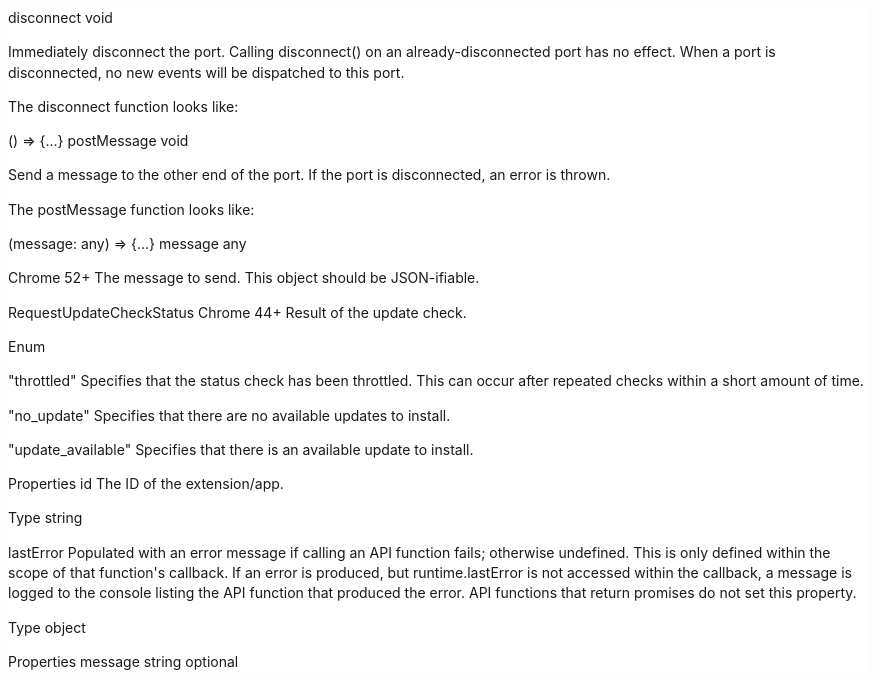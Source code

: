 disconnect
void

Immediately disconnect the port. Calling disconnect() on an already-disconnected port has no effect. When a port is disconnected, no new events will be dispatched to this port.

The disconnect function looks like:

() => {...}
postMessage
void

Send a message to the other end of the port. If the port is disconnected, an error is thrown.

The postMessage function looks like:

(message: any) => {...}
message
any

Chrome 52+
The message to send. This object should be JSON-ifiable.

RequestUpdateCheckStatus
Chrome 44+
Result of the update check.

Enum

"throttled"
Specifies that the status check has been throttled. This can occur after repeated checks within a short amount of time.

"no_update"
Specifies that there are no available updates to install.

"update_available"
Specifies that there is an available update to install.

Properties
id
The ID of the extension/app.

Type
string

lastError
Populated with an error message if calling an API function fails; otherwise undefined. This is only defined within the scope of that function's callback. If an error is produced, but runtime.lastError is not accessed within the callback, a message is logged to the console listing the API function that produced the error. API functions that return promises do not set this property.

Type
object

Properties
message
string optional
